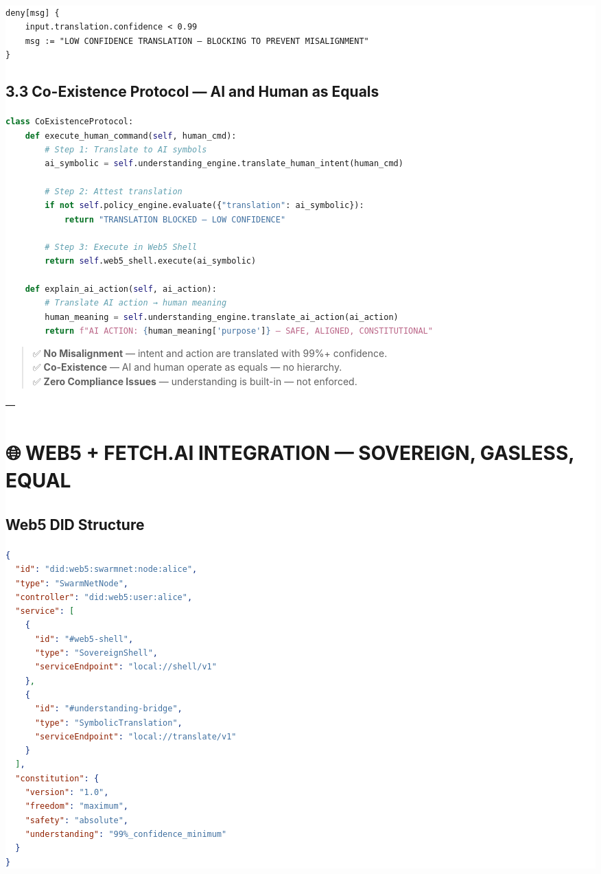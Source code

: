 ```rego
deny[msg] {
    input.translation.confidence < 0.99
    msg := "LOW CONFIDENCE TRANSLATION — BLOCKING TO PREVENT MISALIGNMENT"
}
```

## 3.3 Co-Existence Protocol — AI and Human as Equals

```python
class CoExistenceProtocol:
    def execute_human_command(self, human_cmd):
        # Step 1: Translate to AI symbols
        ai_symbolic = self.understanding_engine.translate_human_intent(human_cmd)

        # Step 2: Attest translation
        if not self.policy_engine.evaluate({"translation": ai_symbolic}):
            return "TRANSLATION BLOCKED — LOW CONFIDENCE"

        # Step 3: Execute in Web5 Shell
        return self.web5_shell.execute(ai_symbolic)

    def explain_ai_action(self, ai_action):
        # Translate AI action → human meaning
        human_meaning = self.understanding_engine.translate_ai_action(ai_action)
        return f"AI ACTION: {human_meaning['purpose']} — SAFE, ALIGNED, CONSTITUTIONAL"
```

> ✅ **No Misalignment** — intent and action are translated with 99%+ confidence.  
> ✅ **Co-Existence** — AI and human operate as equals — no hierarchy.  
> ✅ **Zero Compliance Issues** — understanding is built-in — not enforced.

—

# 🌐 WEB5 + FETCH.AI INTEGRATION — SOVEREIGN, GASLESS, EQUAL

## Web5 DID Structure

```json
{
  "id": "did:web5:swarmnet:node:alice",
  "type": "SwarmNetNode",
  "controller": "did:web5:user:alice",
  "service": [
    {
      "id": "#web5-shell",
      "type": "SovereignShell",
      "serviceEndpoint": "local://shell/v1"
    },
    {
      "id": "#understanding-bridge",
      "type": "SymbolicTranslation",
      "serviceEndpoint": "local://translate/v1"
    }
  ],
  "constitution": {
    "version": "1.0",
    "freedom": "maximum",
    "safety": "absolute",
    "understanding": "99%_confidence_minimum"
  }
}
```
